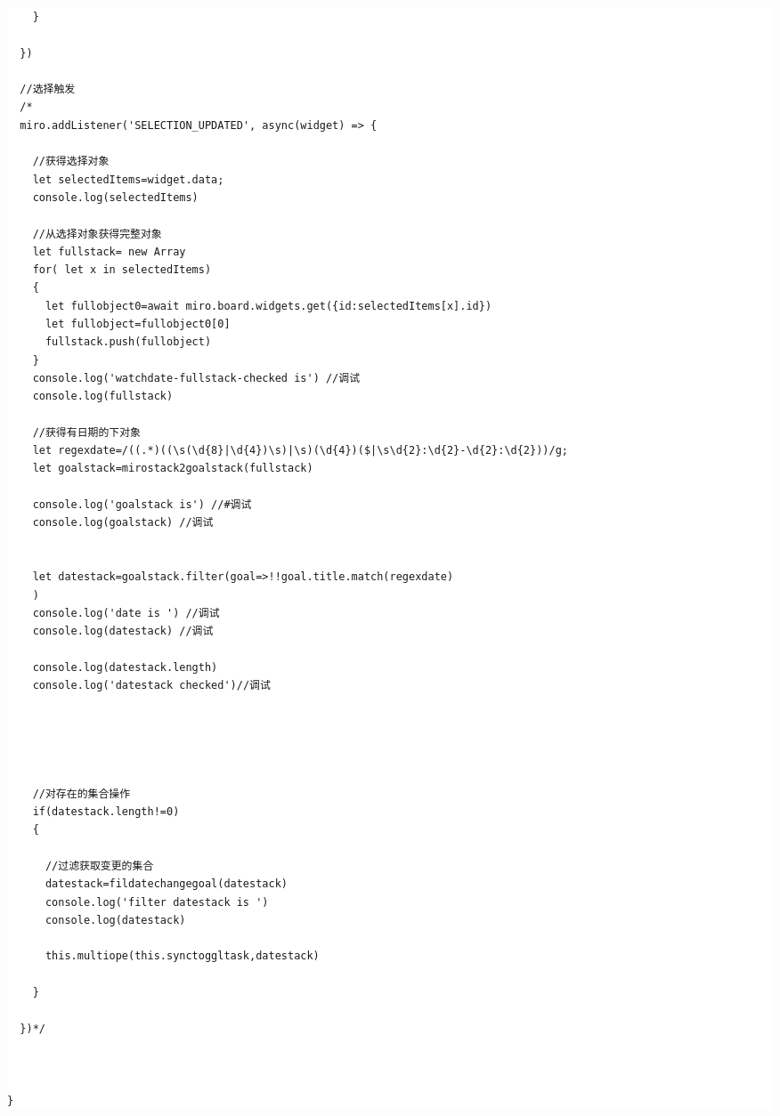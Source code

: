         }
        
      })

      //选择触发
      /*
      miro.addListener('SELECTION_UPDATED', async(widget) => {
       
        //获得选择对象
        let selectedItems=widget.data;
        console.log(selectedItems)

        //从选择对象获得完整对象
        let fullstack= new Array
        for( let x in selectedItems)
        {
          let fullobject0=await miro.board.widgets.get({id:selectedItems[x].id})
          let fullobject=fullobject0[0]
          fullstack.push(fullobject)
        }
        console.log('watchdate-fullstack-checked is') //调试
        console.log(fullstack)

        //获得有日期的下对象
        let regexdate=/((.*)((\s(\d{8}|\d{4})\s)|\s)(\d{4})($|\s\d{2}:\d{2}-\d{2}:\d{2}))/g;
        let goalstack=mirostack2goalstack(fullstack)

        console.log('goalstack is') //#调试
        console.log(goalstack) //调试


        let datestack=goalstack.filter(goal=>!!goal.title.match(regexdate)
        )
        console.log('date is ') //调试
        console.log(datestack) //调试

        console.log(datestack.length)
        console.log('datestack checked')//调试
        

        
        

        //对存在的集合操作
        if(datestack.length!=0) 
        {

          //过滤获取变更的集合
          datestack=fildatechangegoal(datestack)
          console.log('filter datestack is ')
          console.log(datestack)

          this.multiope(this.synctoggltask,datestack)
      
        }
        
      })*/
      
       
      
    }
